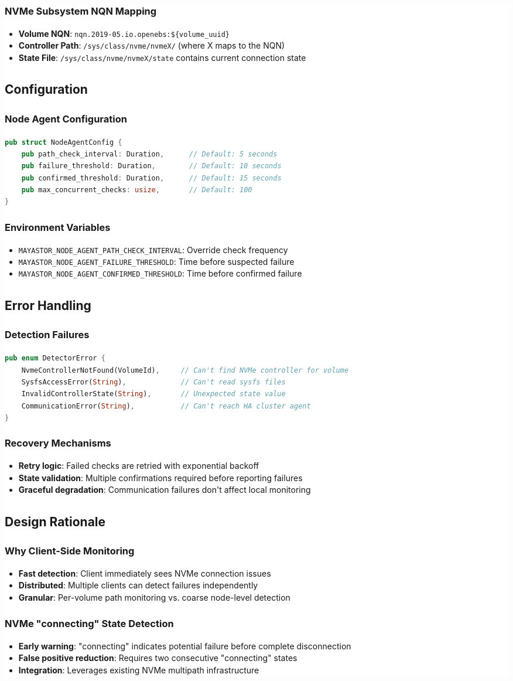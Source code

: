 ### NVMe Subsystem NQN Mapping
- **Volume NQN**: `nqn.2019-05.io.openebs:${volume_uuid}`
- **Controller Path**: `/sys/class/nvme/nvmeX/` (where X maps to the NQN)
- **State File**: `/sys/class/nvme/nvmeX/state` contains current connection state

## Configuration

### Node Agent Configuration
```rust
pub struct NodeAgentConfig {
    pub path_check_interval: Duration,      // Default: 5 seconds
    pub failure_threshold: Duration,        // Default: 10 seconds  
    pub confirmed_threshold: Duration,      // Default: 15 seconds
    pub max_concurrent_checks: usize,       // Default: 100
}
```

### Environment Variables
- `MAYASTOR_NODE_AGENT_PATH_CHECK_INTERVAL`: Override check frequency
- `MAYASTOR_NODE_AGENT_FAILURE_THRESHOLD`: Time before suspected failure
- `MAYASTOR_NODE_AGENT_CONFIRMED_THRESHOLD`: Time before confirmed failure

## Error Handling

### Detection Failures
```rust
pub enum DetectorError {
    NvmeControllerNotFound(VolumeId),     // Can't find NVMe controller for volume
    SysfsAccessError(String),             // Can't read sysfs files
    InvalidControllerState(String),       // Unexpected state value
    CommunicationError(String),           // Can't reach HA cluster agent
}
```

### Recovery Mechanisms
- **Retry logic**: Failed checks are retried with exponential backoff
- **State validation**: Multiple confirmations required before reporting failures  
- **Graceful degradation**: Communication failures don't affect local monitoring

## Design Rationale

### Why Client-Side Monitoring
- **Fast detection**: Client immediately sees NVMe connection issues
- **Distributed**: Multiple clients can detect failures independently
- **Granular**: Per-volume path monitoring vs. coarse node-level detection

### NVMe "connecting" State Detection
- **Early warning**: "connecting" indicates potential failure before complete disconnection
- **False positive reduction**: Requires two consecutive "connecting" states
- **Integration**: Leverages existing NVMe multipath infrastructure
